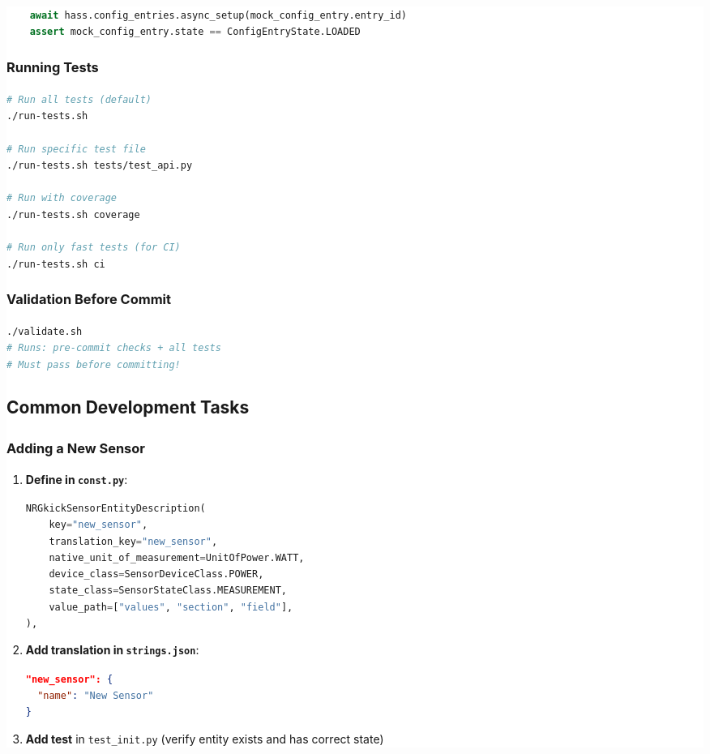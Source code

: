 ```python
    await hass.config_entries.async_setup(mock_config_entry.entry_id)
    assert mock_config_entry.state == ConfigEntryState.LOADED
```

### Running Tests

```bash
# Run all tests (default)
./run-tests.sh

# Run specific test file
./run-tests.sh tests/test_api.py

# Run with coverage
./run-tests.sh coverage

# Run only fast tests (for CI)
./run-tests.sh ci
```

### Validation Before Commit

```bash
./validate.sh
# Runs: pre-commit checks + all tests
# Must pass before committing!
```

## Common Development Tasks

### Adding a New Sensor

1. **Define in `const.py`**:

   ```python
   NRGkickSensorEntityDescription(
       key="new_sensor",
       translation_key="new_sensor",
       native_unit_of_measurement=UnitOfPower.WATT,
       device_class=SensorDeviceClass.POWER,
       state_class=SensorStateClass.MEASUREMENT,
       value_path=["values", "section", "field"],
   ),
   ```

2. **Add translation in `strings.json`**:

   ```json
   "new_sensor": {
     "name": "New Sensor"
   }
   ```

3. **Add test** in `test_init.py` (verify entity exists and has correct state)
